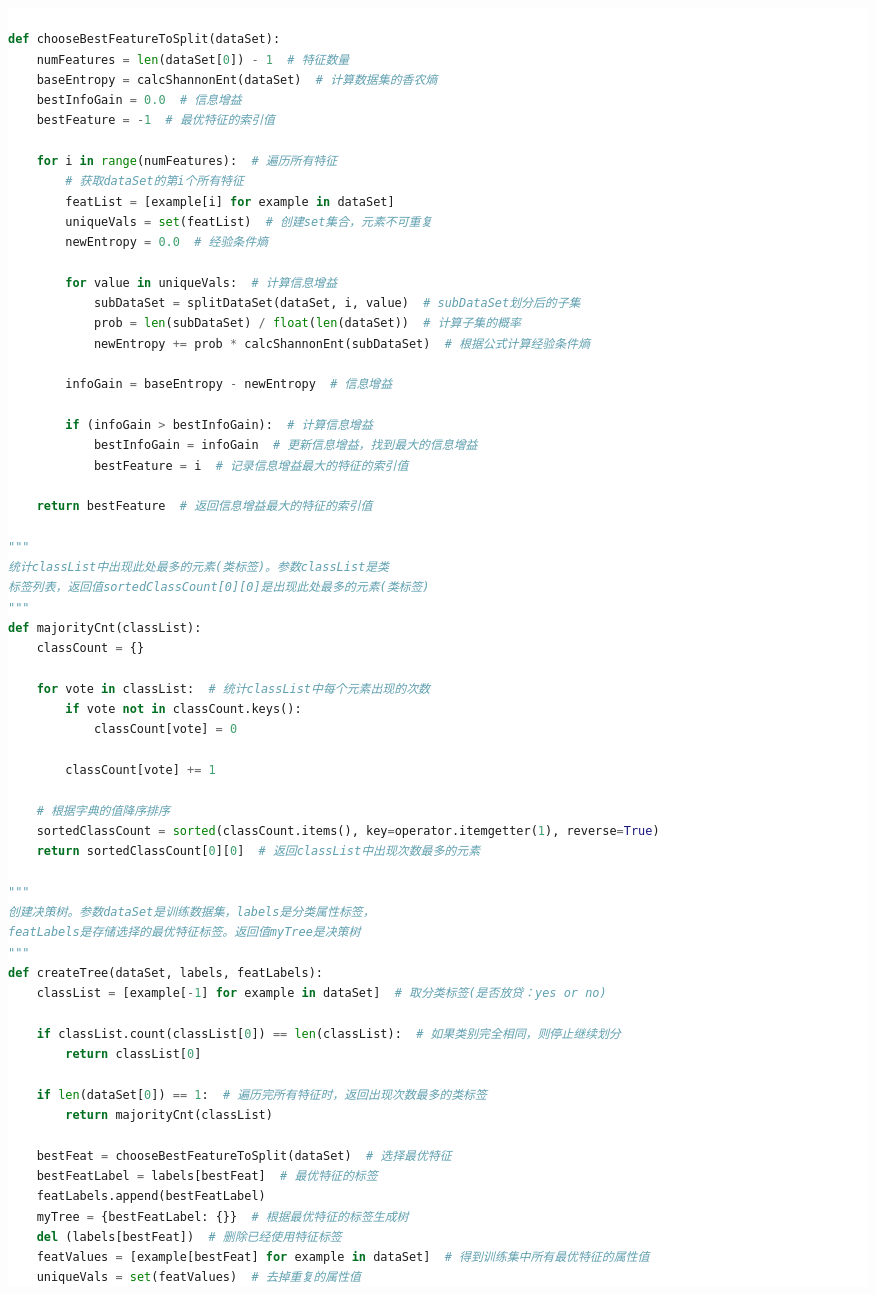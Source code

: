 ``` python
​
def chooseBestFeatureToSplit(dataSet):
    numFeatures = len(dataSet[0]) - 1  # 特征数量
    baseEntropy = calcShannonEnt(dataSet)  # 计算数据集的香农熵
    bestInfoGain = 0.0  # 信息增益
    bestFeature = -1  # 最优特征的索引值

    for i in range(numFeatures):  # 遍历所有特征
        # 获取dataSet的第i个所有特征
        featList = [example[i] for example in dataSet]
        uniqueVals = set(featList)  # 创建set集合，元素不可重复
        newEntropy = 0.0  # 经验条件熵

        for value in uniqueVals:  # 计算信息增益
            subDataSet = splitDataSet(dataSet, i, value)  # subDataSet划分后的子集
            prob = len(subDataSet) / float(len(dataSet))  # 计算子集的概率
            newEntropy += prob * calcShannonEnt(subDataSet)  # 根据公式计算经验条件熵

        infoGain = baseEntropy - newEntropy  # 信息增益

        if (infoGain > bestInfoGain):  # 计算信息增益
            bestInfoGain = infoGain  # 更新信息增益，找到最大的信息增益
            bestFeature = i  # 记录信息增益最大的特征的索引值

    return bestFeature  # 返回信息增益最大的特征的索引值
​
"""
统计classList中出现此处最多的元素(类标签)。参数classList是类
标签列表，返回值sortedClassCount[0][0]是出现此处最多的元素(类标签)
"""
def majorityCnt(classList):
    classCount = {}

    for vote in classList:  # 统计classList中每个元素出现的次数
        if vote not in classCount.keys():
            classCount[vote] = 0

        classCount[vote] += 1

    # 根据字典的值降序排序
    sortedClassCount = sorted(classCount.items(), key=operator.itemgetter(1), reverse=True)
    return sortedClassCount[0][0]  # 返回classList中出现次数最多的元素
​
"""
创建决策树。参数dataSet是训练数据集，labels是分类属性标签，
featLabels是存储选择的最优特征标签。返回值myTree是决策树
"""
def createTree(dataSet, labels, featLabels):
    classList = [example[-1] for example in dataSet]  # 取分类标签(是否放贷：yes or no)

    if classList.count(classList[0]) == len(classList):  # 如果类别完全相同，则停止继续划分
        return classList[0]

    if len(dataSet[0]) == 1:  # 遍历完所有特征时，返回出现次数最多的类标签
        return majorityCnt(classList)

    bestFeat = chooseBestFeatureToSplit(dataSet)  # 选择最优特征
    bestFeatLabel = labels[bestFeat]  # 最优特征的标签
    featLabels.append(bestFeatLabel)
    myTree = {bestFeatLabel: {}}  # 根据最优特征的标签生成树
    del (labels[bestFeat])  # 删除已经使用特征标签
    featValues = [example[bestFeat] for example in dataSet]  # 得到训练集中所有最优特征的属性值
    uniqueVals = set(featValues)  # 去掉重复的属性值
```